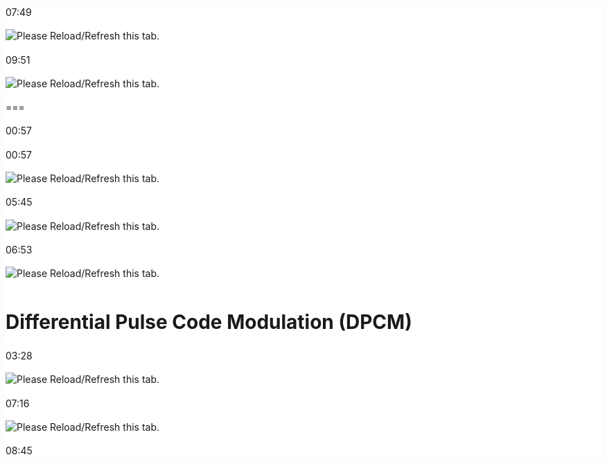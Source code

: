   

  

  

﻿07:49﻿

![Please Reload/Refresh this tab.](https://storage.googleapis.com/askify-screenshot/OSjrUF0MkseKhHUgi4Do1evgFDg2/extension_screenshots/screenshot_default_10ae90eb-6657-4df0-99c8-2b0b5c91cee5.jpeg)

  

  

﻿09:51﻿

![Please Reload/Refresh this tab.](https://storage.googleapis.com/askify-screenshot/OSjrUF0MkseKhHUgi4Do1evgFDg2/extension_screenshots/screenshot_default_3927b578-8880-47aa-905d-3b0b902abb72.jpeg)


  

===

﻿00:57﻿

﻿00:57﻿

![Please Reload/Refresh this tab.](https://storage.googleapis.com/askify-screenshot/OSjrUF0MkseKhHUgi4Do1evgFDg2/extension_screenshots/screenshot_default_275f7812-1cae-4349-9369-ed9c4954b84b.jpeg)

  

  

  

﻿05:45﻿

![Please Reload/Refresh this tab.](https://storage.googleapis.com/askify-screenshot/OSjrUF0MkseKhHUgi4Do1evgFDg2/extension_screenshots/screenshot_default_4c2bf650-ea61-49ca-961d-4ed5a97d97aa.jpeg)

  

  

﻿06:53﻿

![Please Reload/Refresh this tab.](https://storage.googleapis.com/askify-screenshot/OSjrUF0MkseKhHUgi4Do1evgFDg2/extension_screenshots/screenshot_default_a1ebc509-ea01-45f6-8d69-6e5544d5ce96.jpeg)


Differential Pulse Code Modulation (DPCM)
=========================================

﻿03:28﻿

![Please Reload/Refresh this tab.](https://storage.googleapis.com/askify-screenshot/OSjrUF0MkseKhHUgi4Do1evgFDg2/extension_screenshots/screenshot_default_499ae471-ff32-4eca-85b2-676aff0da726.jpeg)

  

  

﻿07:16﻿

![Please Reload/Refresh this tab.](https://storage.googleapis.com/askify-screenshot/OSjrUF0MkseKhHUgi4Do1evgFDg2/extension_screenshots/screenshot_default_086a73bf-eed8-47ac-b84d-da4bf310da11.jpeg)

  

  

﻿08:45﻿
